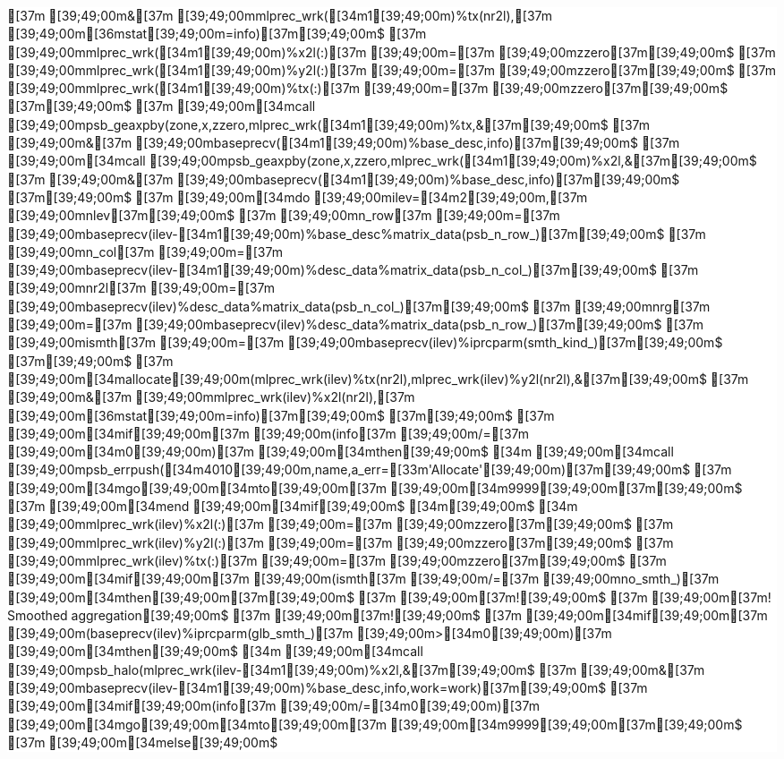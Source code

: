 [37m           [39;49;00m&[37m [39;49;00mmlprec_wrk([34m1[39;49;00m)%tx(nr2l),[37m [39;49;00m[36mstat[39;49;00m=info)[37m[39;49;00m$
[37m      [39;49;00mmlprec_wrk([34m1[39;49;00m)%x2l(:)[37m [39;49;00m=[37m [39;49;00mzzero[37m[39;49;00m$
[37m      [39;49;00mmlprec_wrk([34m1[39;49;00m)%y2l(:)[37m [39;49;00m=[37m [39;49;00mzzero[37m[39;49;00m$
[37m      [39;49;00mmlprec_wrk([34m1[39;49;00m)%tx(:)[37m [39;49;00m=[37m [39;49;00mzzero[37m[39;49;00m$
[37m[39;49;00m$
[37m      [39;49;00m[34mcall [39;49;00mpsb_geaxpby(zone,x,zzero,mlprec_wrk([34m1[39;49;00m)%tx,&[37m[39;49;00m$
[37m           [39;49;00m&[37m [39;49;00mbaseprecv([34m1[39;49;00m)%base_desc,info)[37m[39;49;00m$
[37m      [39;49;00m[34mcall [39;49;00mpsb_geaxpby(zone,x,zzero,mlprec_wrk([34m1[39;49;00m)%x2l,&[37m[39;49;00m$
[37m           [39;49;00m&[37m [39;49;00mbaseprecv([34m1[39;49;00m)%base_desc,info)[37m[39;49;00m$
[37m[39;49;00m$
[37m      [39;49;00m[34mdo [39;49;00milev=[34m2[39;49;00m,[37m [39;49;00mnlev[37m[39;49;00m$
[37m        [39;49;00mn_row[37m [39;49;00m=[37m [39;49;00mbaseprecv(ilev-[34m1[39;49;00m)%base_desc%matrix_data(psb_n_row_)[37m[39;49;00m$
[37m        [39;49;00mn_col[37m [39;49;00m=[37m [39;49;00mbaseprecv(ilev-[34m1[39;49;00m)%desc_data%matrix_data(psb_n_col_)[37m[39;49;00m$
[37m        [39;49;00mnr2l[37m  [39;49;00m=[37m [39;49;00mbaseprecv(ilev)%desc_data%matrix_data(psb_n_col_)[37m[39;49;00m$
[37m        [39;49;00mnrg[37m   [39;49;00m=[37m [39;49;00mbaseprecv(ilev)%desc_data%matrix_data(psb_n_row_)[37m[39;49;00m$
[37m        [39;49;00mismth[37m [39;49;00m=[37m [39;49;00mbaseprecv(ilev)%iprcparm(smth_kind_)[37m[39;49;00m$
[37m[39;49;00m$
[37m        [39;49;00m[34mallocate[39;49;00m(mlprec_wrk(ilev)%tx(nr2l),mlprec_wrk(ilev)%y2l(nr2l),&[37m[39;49;00m$
[37m             [39;49;00m&[37m   [39;49;00mmlprec_wrk(ilev)%x2l(nr2l),[37m [39;49;00m[36mstat[39;49;00m=info)[37m[39;49;00m$
[37m[39;49;00m$
[37m        [39;49;00m[34mif[39;49;00m[37m [39;49;00m(info[37m [39;49;00m/=[37m [39;49;00m[34m0[39;49;00m)[37m [39;49;00m[34mthen[39;49;00m$
[34m          [39;49;00m[34mcall [39;49;00mpsb_errpush([34m4010[39;49;00m,name,a_err=[33m'Allocate'[39;49;00m)[37m[39;49;00m$
[37m          [39;49;00m[34mgo[39;49;00m[34mto[39;49;00m[37m [39;49;00m[34m9999[39;49;00m[37m[39;49;00m$
[37m        [39;49;00m[34mend [39;49;00m[34mif[39;49;00m$
[34m[39;49;00m$
[34m        [39;49;00mmlprec_wrk(ilev)%x2l(:)[37m [39;49;00m=[37m [39;49;00mzzero[37m[39;49;00m$
[37m        [39;49;00mmlprec_wrk(ilev)%y2l(:)[37m [39;49;00m=[37m [39;49;00mzzero[37m[39;49;00m$
[37m        [39;49;00mmlprec_wrk(ilev)%tx(:)[37m [39;49;00m=[37m [39;49;00mzzero[37m[39;49;00m$
[37m        [39;49;00m[34mif[39;49;00m[37m [39;49;00m(ismth[37m  [39;49;00m/=[37m [39;49;00mno_smth_)[37m [39;49;00m[34mthen[39;49;00m[37m[39;49;00m$
[37m          [39;49;00m[37m![39;49;00m$
[37m          [39;49;00m[37m! Smoothed aggregation[39;49;00m$
[37m          [39;49;00m[37m![39;49;00m$
[37m          [39;49;00m[34mif[39;49;00m[37m [39;49;00m(baseprecv(ilev)%iprcparm(glb_smth_)[37m [39;49;00m>[34m0[39;49;00m)[37m [39;49;00m[34mthen[39;49;00m$
[34m            [39;49;00m[34mcall [39;49;00mpsb_halo(mlprec_wrk(ilev-[34m1[39;49;00m)%x2l,&[37m[39;49;00m$
[37m                 [39;49;00m&[37m  [39;49;00mbaseprecv(ilev-[34m1[39;49;00m)%base_desc,info,work=work)[37m[39;49;00m$
[37m            [39;49;00m[34mif[39;49;00m(info[37m [39;49;00m/=[34m0[39;49;00m)[37m [39;49;00m[34mgo[39;49;00m[34mto[39;49;00m[37m [39;49;00m[34m9999[39;49;00m[37m[39;49;00m$
[37m          [39;49;00m[34melse[39;49;00m$